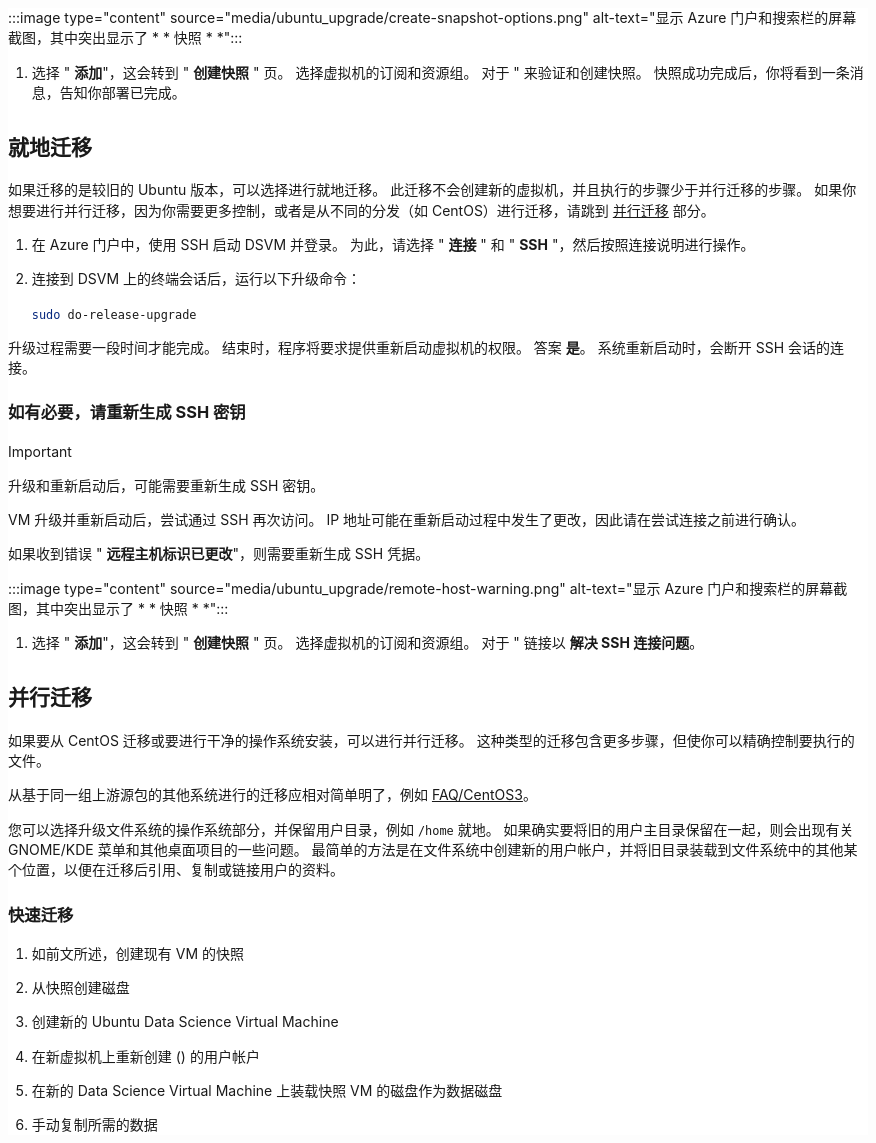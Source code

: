 :::image type="content" source="media/ubuntu_upgrade/create-snapshot-options.png" alt-text="显示 Azure 门户和搜索栏的屏幕截图，其中突出显示了 * * 快照 * *&quot;:::

1. 选择 &quot; **添加**&quot;，这会转到 &quot; **创建快照** &quot; 页。 选择虚拟机的订阅和资源组。 对于 " 来验证和创建快照。 快照成功完成后，你将看到一条消息，告知你部署已完成。

## <a name="in-place-migration"></a>就地迁移

如果迁移的是较旧的 Ubuntu 版本，可以选择进行就地迁移。 此迁移不会创建新的虚拟机，并且执行的步骤少于并行迁移的步骤。  如果你想要进行并行迁移，因为你需要更多控制，或者是从不同的分发（如 CentOS）进行迁移，请跳到 [并行迁移](#side-by-side-migration) 部分。 

1. 在 Azure 门户中，使用 SSH 启动 DSVM 并登录。 为此，请选择 " **连接** " 和 " **SSH** "，然后按照连接说明进行操作。 

1. 连接到 DSVM 上的终端会话后，运行以下升级命令：

    ```bash
    sudo do-release-upgrade
    ```

升级过程需要一段时间才能完成。 结束时，程序将要求提供重新启动虚拟机的权限。 答案 **是**。 系统重新启动时，会断开 SSH 会话的连接。

### <a name="if-necessary-regenerate-ssh-keys"></a>如有必要，请重新生成 SSH 密钥

> [!IMPORTANT] 
> 升级和重新启动后，可能需要重新生成 SSH 密钥。

VM 升级并重新启动后，尝试通过 SSH 再次访问。 IP 地址可能在重新启动过程中发生了更改，因此请在尝试连接之前进行确认。

如果收到错误 " **远程主机标识已更改**"，则需要重新生成 SSH 凭据。

:::image type="content" source="media/ubuntu_upgrade/remote-host-warning.png" alt-text="显示 Azure 门户和搜索栏的屏幕截图，其中突出显示了 * * 快照 * *&quot;:::

1. 选择 &quot; **添加**&quot;，这会转到 &quot; **创建快照** &quot; 页。 选择虚拟机的订阅和资源组。 对于 " 链接以 **解决 SSH 连接问题**。

## <a name="side-by-side-migration"></a>并行迁移

如果要从 CentOS 迁移或要进行干净的操作系统安装，可以进行并行迁移。 这种类型的迁移包含更多步骤，但使你可以精确控制要执行的文件。

从基于同一组上游源包的其他系统进行的迁移应相对简单明了，例如 [FAQ/CentOS3](https://wiki.centos.org/FAQ/CentOS3)。

您可以选择升级文件系统的操作系统部分，并保留用户目录，例如 `/home` 就地。 如果确实要将旧的用户主目录保留在一起，则会出现有关 GNOME/KDE 菜单和其他桌面项目的一些问题。 最简单的方法是在文件系统中创建新的用户帐户，并将旧目录装载到文件系统中的其他某个位置，以便在迁移后引用、复制或链接用户的资料。

### <a name="migration-at-a-glance"></a>快速迁移

1.  如前文所述，创建现有 VM 的快照

1.  从快照创建磁盘

1.  创建新的 Ubuntu Data Science Virtual Machine

1.  在新虚拟机上重新创建 () 的用户帐户

1.  在新的 Data Science Virtual Machine 上装载快照 VM 的磁盘作为数据磁盘

1.  手动复制所需的数据
